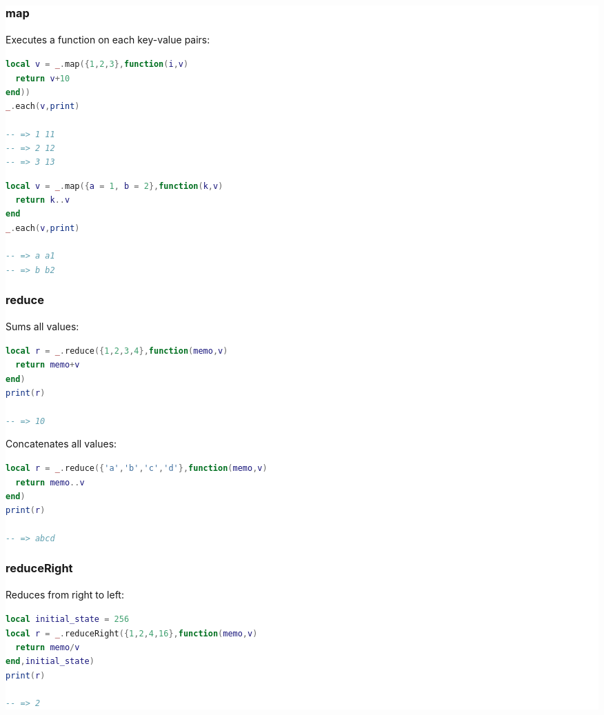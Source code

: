 ### map

Executes a function on each key-value pairs:

```lua
local v = _.map({1,2,3},function(i,v) 
  return v+10 
end))
_.each(v,print)

-- => 1 11
-- => 2 12
-- => 3 13
````

```lua
local v = _.map({a = 1, b = 2},function(k,v) 
  return k..v 
end
_.each(v,print)

-- => a a1	
-- => b b2
````

### reduce

Sums all values:

```lua
local r = _.reduce({1,2,3,4},function(memo,v)
  return memo+v 
end)
print(r)

-- => 10
````

Concatenates all values:

```lua	
local r = _.reduce({'a','b','c','d'},function(memo,v) 
  return memo..v 
end)
print(r)	

-- => abcd
````

### reduceRight

Reduces from right to left:

```lua
local initial_state = 256
local r = _.reduceRight({1,2,4,16},function(memo,v) 
  return memo/v 
end,initial_state)
print(r)

-- => 2
````
